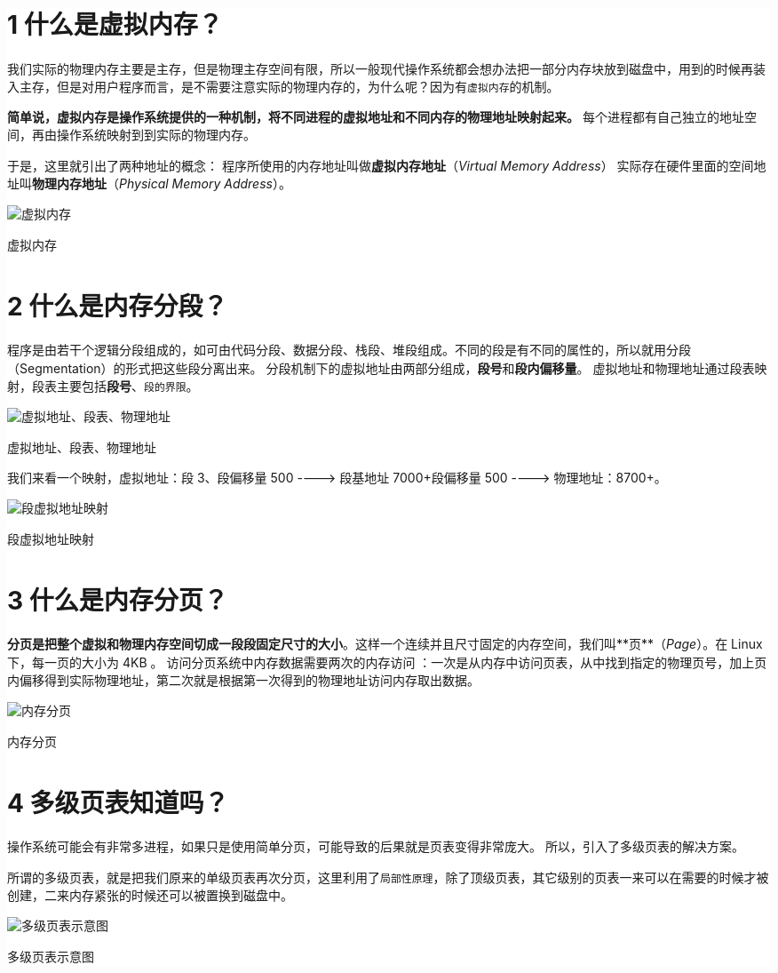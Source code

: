 
# 1 什么是虚拟内存？

我们实际的物理内存主要是主存，但是物理主存空间有限，所以一般现代操作系统都会想办法把一部分内存块放到磁盘中，用到的时候再装入主存，但是对用户程序而言，是不需要注意实际的物理内存的，为什么呢？因为有`虚拟内存`的机制。

**简单说，虚拟内存是操作系统提供的⼀种机制，将不同进程的虚拟地址和不同内存的物理地址映射起来。**
每个进程都有自己独立的地址空间，再由操作系统映射到到实际的物理内存。

于是，这⾥就引出了两种地址的概念：
程序所使⽤的内存地址叫做**虚拟内存地址**（_Virtual Memory Address_）
实际存在硬件⾥⾯的空间地址叫**物理内存地址**（_Physical Memory Address_）。

![虚拟内存](https://cdn.tobebetterjavaer.com/tobebetterjavaer/images/sidebar/sanfene/os-ec171cea-0046-4709-a390-7babf3272c49.png)

虚拟内存

# 2 什么是内存分段？

程序是由若⼲个逻辑分段组成的，如可由代码分段、数据分段、栈段、堆段组成。不同的段是有不同的属性的，所以就⽤分段（Segmentation）的形式把这些段分离出来。
分段机制下的虚拟地址由两部分组成，**段号**和**段内偏移量**。
虚拟地址和物理地址通过段表映射，段表主要包括**段号**、`段的界限`。

![虚拟地址、段表、物理地址](https://cdn.tobebetterjavaer.com/tobebetterjavaer/images/sidebar/sanfene/os-075df152-7b77-40c7-abdb-1aa0280d958b.png)

虚拟地址、段表、物理地址

我们来看一个映射，虚拟地址：段 3、段偏移量 500 ----> 段基地址 7000+段偏移量 500 ----> 物理地址：8700+。

![段虚拟地址映射](https://cdn.tobebetterjavaer.com/tobebetterjavaer/images/sidebar/sanfene/os-a57baf1c-9612-49dd-8b23-8b00a0c63cef.png)

段虚拟地址映射

# 3 什么是内存分页？

**分⻚是把整个虚拟和物理内存空间切成⼀段段固定尺⼨的⼤⼩**。这样⼀个连续并且尺⼨固定的内存空间，我们叫**⻚**（_Page_）。在 Linux 下，每⼀⻚的⼤⼩为 4KB 。
访问分页系统中内存数据需要两次的内存访问 ：一次是从内存中访问页表，从中找到指定的物理页号，加上页内偏移得到实际物理地址，第二次就是根据第一次得到的物理地址访问内存取出数据。

![内存分页](https://cdn.tobebetterjavaer.com/tobebetterjavaer/images/sidebar/sanfene/os-4cdd5179-4b88-4aa6-b9c2-9ef8fdc745dc.png)

内存分页

# 4 多级页表知道吗？

操作系统可能会有非常多进程，如果只是使用简单分页，可能导致的后果就是页表变得非常庞大。
所以，引入了多级页表的解决方案。

所谓的多级页表，就是把我们原来的单级页表再次分页，这里利用了`局部性原理`，除了顶级页表，其它级别的页表一来可以在需要的时候才被创建，二来内存紧张的时候还可以被置换到磁盘中。

![多级页表示意图](https://cdn.tobebetterjavaer.com/tobebetterjavaer/images/sidebar/sanfene/os-3021f22f-b9a3-49d9-9e80-6d3abaf5a61a.png)

多级页表示意图

